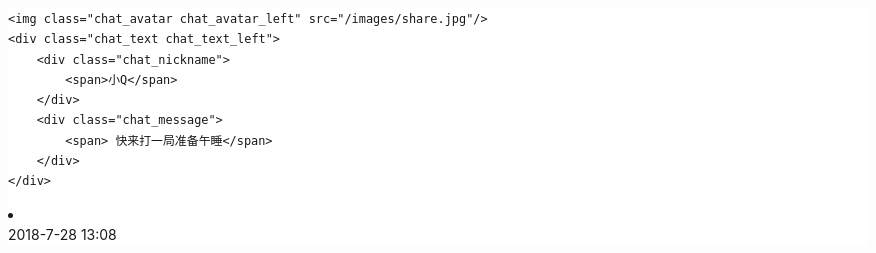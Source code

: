     <img class="chat_avatar chat_avatar_left" src="/images/share.jpg"/>
    <div class="chat_text chat_text_left">
        <div class="chat_nickname">
            <span>小Q</span>
        </div>
        <div class="chat_message">
            <span> 快来打一局准备午睡</span>
        </div>
    </div>
</div>
<div style="clear: both"/></li><li><div class="chat_time"><span>2018-7-28 13:08</span></div><div class="chat_main">